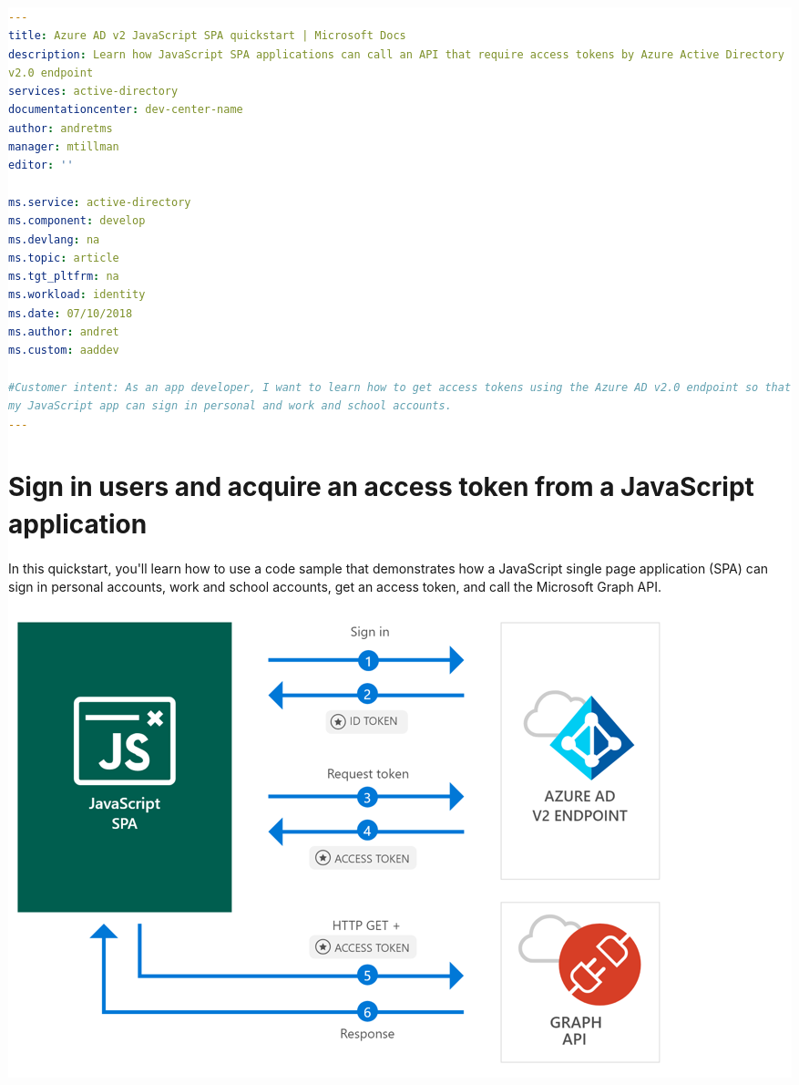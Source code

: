 ```yaml
---
title: Azure AD v2 JavaScript SPA quickstart | Microsoft Docs
description: Learn how JavaScript SPA applications can call an API that require access tokens by Azure Active Directory v2.0 endpoint
services: active-directory
documentationcenter: dev-center-name
author: andretms
manager: mtillman
editor: ''

ms.service: active-directory
ms.component: develop
ms.devlang: na
ms.topic: article
ms.tgt_pltfrm: na
ms.workload: identity
ms.date: 07/10/2018
ms.author: andret
ms.custom: aaddev

#Customer intent: As an app developer, I want to learn how to get access tokens using the Azure AD v2.0 endpoint so that my JavaScript app can sign in personal and work and school accounts.
---
```


# Sign in users and acquire an access token from a JavaScript application

In this quickstart, you'll learn how to use a code sample that demonstrates how a JavaScript single page application (SPA) can sign in personal accounts, work and school accounts, get an access token, and call the Microsoft Graph API.

![How the sample app generated by this Quickstart works](media/active-directory-javascriptspa/javascriptspa-intro.png)
